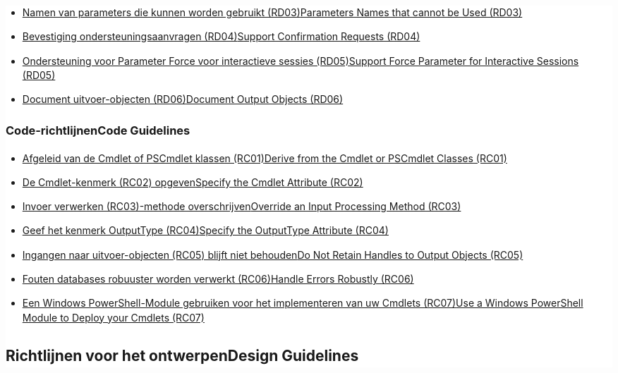 - [<span data-ttu-id="d1a5b-110">Namen van parameters die kunnen worden gebruikt (RD03)</span><span class="sxs-lookup"><span data-stu-id="d1a5b-110">Parameters Names that cannot be Used (RD03)</span></span>](./required-development-guidelines.md#parameters-names-that-cannot-be-used-rd03)

- [<span data-ttu-id="d1a5b-111">Bevestiging ondersteuningsaanvragen (RD04)</span><span class="sxs-lookup"><span data-stu-id="d1a5b-111">Support Confirmation Requests (RD04)</span></span>](./required-development-guidelines.md#support-confirmation-requests-rd04)

- [<span data-ttu-id="d1a5b-112">Ondersteuning voor Parameter Force voor interactieve sessies (RD05)</span><span class="sxs-lookup"><span data-stu-id="d1a5b-112">Support Force Parameter for Interactive Sessions (RD05)</span></span>](./required-development-guidelines.md#support-force-parameter-for-interactive-sessions-rd05)

- [<span data-ttu-id="d1a5b-113">Document uitvoer-objecten (RD06)</span><span class="sxs-lookup"><span data-stu-id="d1a5b-113">Document Output Objects (RD06)</span></span>](./required-development-guidelines.md#document-output-objects-rd06)

### <a name="code-guidelines"></a><span data-ttu-id="d1a5b-114">Code-richtlijnen</span><span class="sxs-lookup"><span data-stu-id="d1a5b-114">Code Guidelines</span></span>

- [<span data-ttu-id="d1a5b-115">Afgeleid van de Cmdlet of PSCmdlet klassen (RC01)</span><span class="sxs-lookup"><span data-stu-id="d1a5b-115">Derive from the Cmdlet or PSCmdlet Classes (RC01)</span></span>](./required-development-guidelines.md#derive-from-the-cmdlet-or-pscmdlet-classes-rc01)

- [<span data-ttu-id="d1a5b-116">De Cmdlet-kenmerk (RC02) opgeven</span><span class="sxs-lookup"><span data-stu-id="d1a5b-116">Specify the Cmdlet Attribute (RC02)</span></span>](./required-development-guidelines.md#specify-the-cmdlet-attribute-rc02)

- [<span data-ttu-id="d1a5b-117">Invoer verwerken (RC03)-methode overschrijven</span><span class="sxs-lookup"><span data-stu-id="d1a5b-117">Override an Input Processing Method (RC03)</span></span>](./required-development-guidelines.md#override-an-input-processing-method-rc03)

- [<span data-ttu-id="d1a5b-118">Geef het kenmerk OutputType (RC04)</span><span class="sxs-lookup"><span data-stu-id="d1a5b-118">Specify the OutputType Attribute (RC04)</span></span>](./required-development-guidelines.md#specify-the-outputtype-attribute-rc04)

- [<span data-ttu-id="d1a5b-119">Ingangen naar uitvoer-objecten (RC05) blijft niet behouden</span><span class="sxs-lookup"><span data-stu-id="d1a5b-119">Do Not Retain Handles to Output Objects (RC05)</span></span>](./required-development-guidelines.md#do-not-retain-handles-to-output-objects-rc05)

- [<span data-ttu-id="d1a5b-120">Fouten databases robuuster worden verwerkt (RC06)</span><span class="sxs-lookup"><span data-stu-id="d1a5b-120">Handle Errors Robustly (RC06)</span></span>](./required-development-guidelines.md#handle-errors-robustly-rc06)

- [<span data-ttu-id="d1a5b-121">Een Windows PowerShell-Module gebruiken voor het implementeren van uw Cmdlets (RC07)</span><span class="sxs-lookup"><span data-stu-id="d1a5b-121">Use a Windows PowerShell Module to Deploy your Cmdlets (RC07)</span></span>](./required-development-guidelines.md#use-a-windows-powershell-module-to-deploy-your-cmdlets-rc07)

## <a name="design-guidelines"></a><span data-ttu-id="d1a5b-122">Richtlijnen voor het ontwerpen</span><span class="sxs-lookup"><span data-stu-id="d1a5b-122">Design Guidelines</span></span>
